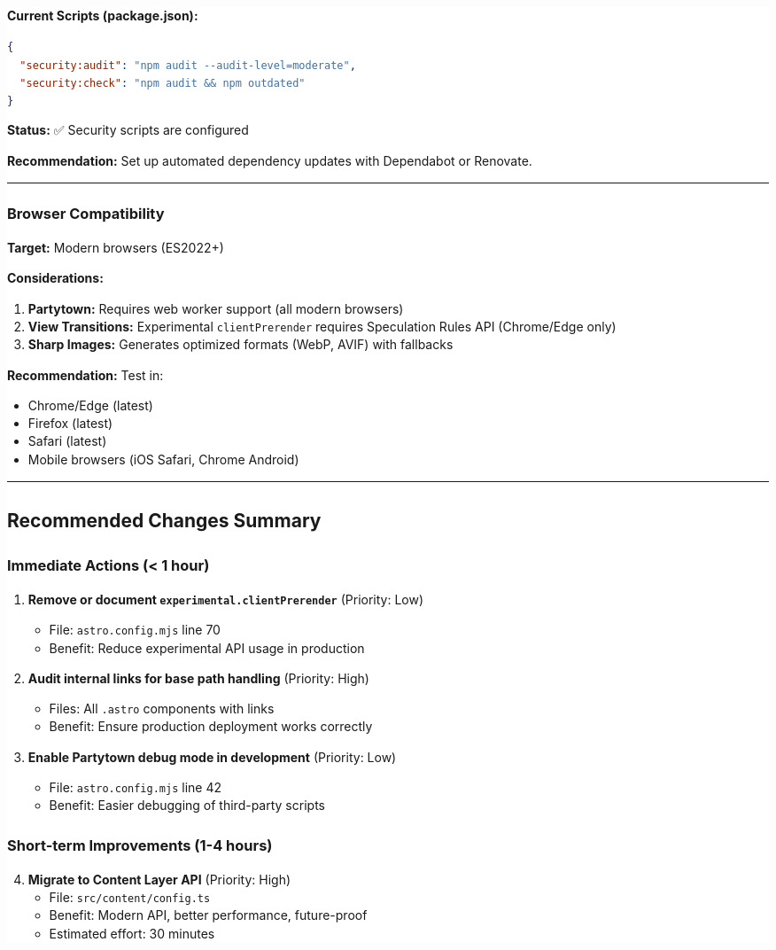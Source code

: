 **Current Scripts (package.json):**
```json
{
  "security:audit": "npm audit --audit-level=moderate",
  "security:check": "npm audit && npm outdated"
}
```

**Status:** ✅ Security scripts are configured

**Recommendation:** Set up automated dependency updates with Dependabot or Renovate.

---

### Browser Compatibility

**Target:** Modern browsers (ES2022+)

**Considerations:**
1. **Partytown:** Requires web worker support (all modern browsers)
2. **View Transitions:** Experimental `clientPrerender` requires Speculation Rules API (Chrome/Edge only)
3. **Sharp Images:** Generates optimized formats (WebP, AVIF) with fallbacks

**Recommendation:** Test in:
- Chrome/Edge (latest)
- Firefox (latest)
- Safari (latest)
- Mobile browsers (iOS Safari, Chrome Android)

---

## Recommended Changes Summary

### Immediate Actions (< 1 hour)

1. **Remove or document `experimental.clientPrerender`** (Priority: Low)
   - File: `astro.config.mjs` line 70
   - Benefit: Reduce experimental API usage in production

2. **Audit internal links for base path handling** (Priority: High)
   - Files: All `.astro` components with links
   - Benefit: Ensure production deployment works correctly

3. **Enable Partytown debug mode in development** (Priority: Low)
   - File: `astro.config.mjs` line 42
   - Benefit: Easier debugging of third-party scripts

### Short-term Improvements (1-4 hours)

4. **Migrate to Content Layer API** (Priority: High)
   - File: `src/content/config.ts`
   - Benefit: Modern API, better performance, future-proof
   - Estimated effort: 30 minutes
